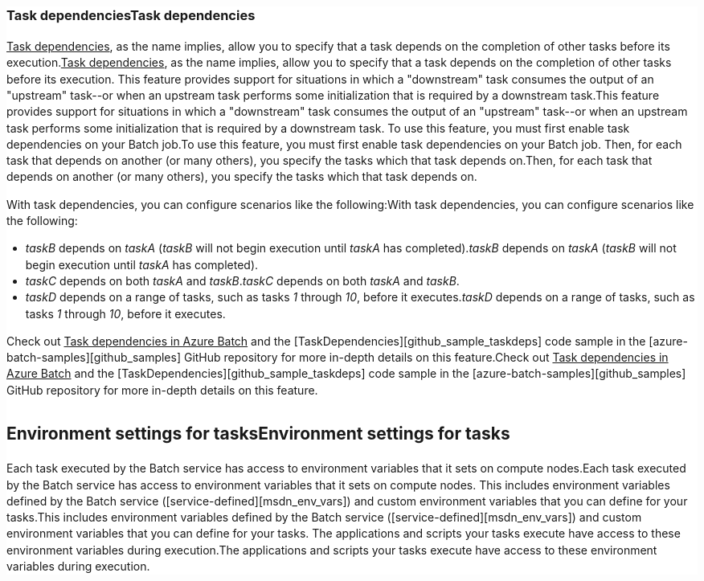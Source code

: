 ### <a name="task-dependencies"></a><span data-ttu-id="49f00-356">Task dependencies</span><span class="sxs-lookup"><span data-stu-id="49f00-356">Task dependencies</span></span>
<span data-ttu-id="49f00-357">[Task dependencies](batch-task-dependencies.md), as the name implies, allow you to specify that a task depends on the completion of other tasks before its execution.</span><span class="sxs-lookup"><span data-stu-id="49f00-357">[Task dependencies](batch-task-dependencies.md), as the name implies, allow you to specify that a task depends on the completion of other tasks before its execution.</span></span> <span data-ttu-id="49f00-358">This feature provides support for situations in which a "downstream" task consumes the output of an "upstream" task--or when an upstream task performs some initialization that is required by a downstream task.</span><span class="sxs-lookup"><span data-stu-id="49f00-358">This feature provides support for situations in which a "downstream" task consumes the output of an "upstream" task--or when an upstream task performs some initialization that is required by a downstream task.</span></span> <span data-ttu-id="49f00-359">To use this feature, you must first enable task dependencies on your Batch job.</span><span class="sxs-lookup"><span data-stu-id="49f00-359">To use this feature, you must first enable task dependencies on your Batch job.</span></span> <span data-ttu-id="49f00-360">Then, for each task that depends on another (or many others), you specify the tasks which that task depends on.</span><span class="sxs-lookup"><span data-stu-id="49f00-360">Then, for each task that depends on another (or many others), you specify the tasks which that task depends on.</span></span>

<span data-ttu-id="49f00-361">With task dependencies, you can configure scenarios like the following:</span><span class="sxs-lookup"><span data-stu-id="49f00-361">With task dependencies, you can configure scenarios like the following:</span></span>

* <span data-ttu-id="49f00-362">*taskB* depends on *taskA* (*taskB* will not begin execution until *taskA* has completed).</span><span class="sxs-lookup"><span data-stu-id="49f00-362">*taskB* depends on *taskA* (*taskB* will not begin execution until *taskA* has completed).</span></span>
* <span data-ttu-id="49f00-363">*taskC* depends on both *taskA* and *taskB*.</span><span class="sxs-lookup"><span data-stu-id="49f00-363">*taskC* depends on both *taskA* and *taskB*.</span></span>
* <span data-ttu-id="49f00-364">*taskD* depends on a range of tasks, such as tasks *1* through *10*, before it executes.</span><span class="sxs-lookup"><span data-stu-id="49f00-364">*taskD* depends on a range of tasks, such as tasks *1* through *10*, before it executes.</span></span>

<span data-ttu-id="49f00-365">Check out [Task dependencies in Azure Batch](batch-task-dependencies.md) and the [TaskDependencies][github_sample_taskdeps] code sample in the [azure-batch-samples][github_samples] GitHub repository for more in-depth details on this feature.</span><span class="sxs-lookup"><span data-stu-id="49f00-365">Check out [Task dependencies in Azure Batch](batch-task-dependencies.md) and the [TaskDependencies][github_sample_taskdeps] code sample in the [azure-batch-samples][github_samples] GitHub repository for more in-depth details on this feature.</span></span>

## <a name="environment-settings-for-tasks"></a><span data-ttu-id="49f00-366">Environment settings for tasks</span><span class="sxs-lookup"><span data-stu-id="49f00-366">Environment settings for tasks</span></span>
<span data-ttu-id="49f00-367">Each task executed by the Batch service has access to environment variables that it sets on compute nodes.</span><span class="sxs-lookup"><span data-stu-id="49f00-367">Each task executed by the Batch service has access to environment variables that it sets on compute nodes.</span></span> <span data-ttu-id="49f00-368">This includes environment variables defined by the Batch service ([service-defined][msdn_env_vars]) and custom environment variables that you can define for your tasks.</span><span class="sxs-lookup"><span data-stu-id="49f00-368">This includes environment variables defined by the Batch service ([service-defined][msdn_env_vars]) and custom environment variables that you can define for your tasks.</span></span> <span data-ttu-id="49f00-369">The applications and scripts your tasks execute have access to these environment variables during execution.</span><span class="sxs-lookup"><span data-stu-id="49f00-369">The applications and scripts your tasks execute have access to these environment variables during execution.</span></span>

